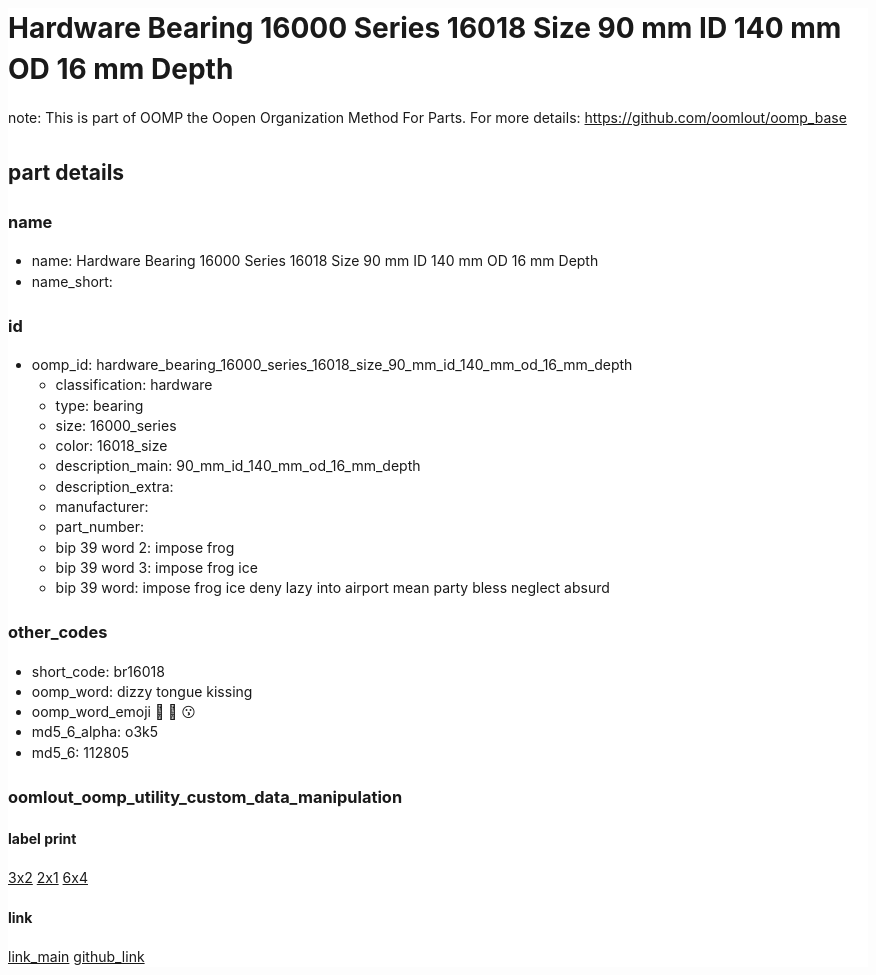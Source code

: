 # Hardware Bearing 16000 Series 16018 Size 90 mm ID 140 mm OD 16 mm Depth  

note: This is part of OOMP the Oopen Organization Method For Parts. For more details: https://github.com/oomlout/oomp_base

##  part details





### name
* name: Hardware Bearing 16000 Series 16018 Size 90 mm ID 140 mm OD 16 mm Depth
* name_short: 
### id
* oomp_id: hardware_bearing_16000_series_16018_size_90_mm_id_140_mm_od_16_mm_depth
  * classification: hardware
  * type: bearing
  * size: 16000_series
  * color: 16018_size
  * description_main: 90_mm_id_140_mm_od_16_mm_depth
  * description_extra: 
  * manufacturer: 
  * part_number: 
  * bip 39 word 2: impose frog
  * bip 39 word 3: impose frog ice
  * bip 39 word: impose frog ice deny lazy into airport mean party bless neglect absurd

### other_codes
* short_code: br16018
* oomp_word: dizzy tongue kissing
* oomp_word_emoji :dizzy: :tongue: :kissing:
* md5_6_alpha: o3k5
* md5_6: 112805






### oomlout_oomp_utility_custom_data_manipulation
#### label print
[3x2](http://192.168.1.245:1112/?label=oomp%20o3k5)
[2x1](http://192.168.1.242:1112/?label=oomp%20o3k5)
[6x4](http://192.168.1.55:1112/?label=oomp%20o3k5)    

#### link

[link_main](https://github.com/oomlout/oomlout_oomp_current_version_messy/tree/main/parts/hardware_bearing_16000_series_16018_size_90_mm_id_140_mm_od_16_mm_depth) [github_link](https://github.com/oomlout/oomlout_oomp_part_src/tree/main/parts/hardware_bearing_16000_series_16018_size_90_mm_id_140_mm_od_16_mm_depth)                             
